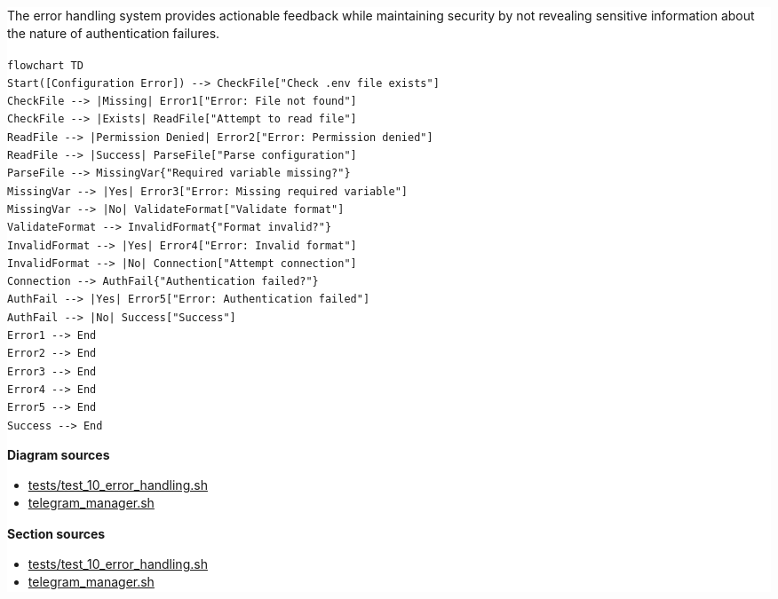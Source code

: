 The error handling system provides actionable feedback while maintaining security by not revealing sensitive information about the nature of authentication failures.

```mermaid
flowchart TD
Start([Configuration Error]) --> CheckFile["Check .env file exists"]
CheckFile --> |Missing| Error1["Error: File not found"]
CheckFile --> |Exists| ReadFile["Attempt to read file"]
ReadFile --> |Permission Denied| Error2["Error: Permission denied"]
ReadFile --> |Success| ParseFile["Parse configuration"]
ParseFile --> MissingVar{"Required variable missing?"}
MissingVar --> |Yes| Error3["Error: Missing required variable"]
MissingVar --> |No| ValidateFormat["Validate format"]
ValidateFormat --> InvalidFormat{"Format invalid?"}
InvalidFormat --> |Yes| Error4["Error: Invalid format"]
InvalidFormat --> |No| Connection["Attempt connection"]
Connection --> AuthFail{"Authentication failed?"}
AuthFail --> |Yes| Error5["Error: Authentication failed"]
AuthFail --> |No| Success["Success"]
Error1 --> End
Error2 --> End
Error3 --> End
Error4 --> End
Error5 --> End
Success --> End
```

**Diagram sources**
- [tests/test_10_error_handling.sh](file://tests/test_10_error_handling.sh#L72)
- [telegram_manager.sh](file://telegram_manager.sh#L65-L66)

**Section sources**
- [tests/test_10_error_handling.sh](file://tests/test_10_error_handling.sh#L41-L79)
- [telegram_manager.sh](file://telegram_manager.sh#L65-L66)